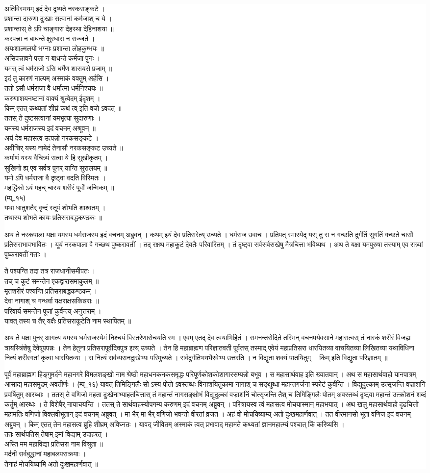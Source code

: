 अतिविस्मयम् इदं देव दृष्यते नरकसङ्कटे ।  
प्रशान्ता दारुणा दुःखाः सत्वानां कर्मजाश् च ये ।  
प्रशान्तास् ते ऽपि चाङ्गारा देहस्था देहिनाशया ॥  
करपत्त्रा न बाधन्ते क्षुरधारा न सज्जते ।  
अयःशाल्मलयो भग्नाः प्रशान्ता लोहकुम्भयः ॥  
असिपत्त्रावने पत्त्रा न बाधन्ते कर्मजा पुनः ।  
यमस् त्वं धर्मराजो ऽसि धर्मेण शासयसे प्रजाम् ॥  
इदं तु कारणं नाल्पम् अस्माकं वक्तुम् अर्हसि ।  
ततो ऽसौ धर्मराजा वै धर्मात्मा धर्मनिश्चयः ॥  
करुणाशयनष्टानां वाक्यं श्रुत्वेदम् ईदृशम् ।  
किम् एतत् कथ्यतां शीघ्रं कथं त्व् इति वचो ऽवदत् ॥  
ततस् ते दुष्टसत्वानां यमभृत्या सुदारुणाः ।  
यमस्य धर्मराजस्य इदं वचनम् अश्रूवन् ॥  
अयं देव महासत्व उत्पन्नो नरकसङ्कटे ।  
अवीचिर् यस्य नामेदं तेनासौ नरकसङ्कट उच्यते ॥  
कर्माणं यस्य वैचित्र्यं सत्वा ये हि सुखीकृतम् ।  
सुखिनो ह्य् एव सर्वत्र पुनर् यान्ति सुरालयम् ॥  
यमो ऽपि धर्मराजा वै दृष्ट्वा वदति विस्मितः ।  
महर्द्धिको ऽयं महच् चास्य शरीरं पूर्वो जन्मिकम् ॥  
(म्प्_१५)  
यथा धातुशतैर् वृन्दं स्तूपं शोभति शाश्वतम् ।  
तथास्य शोभते कायः प्रतिसराबद्धकण्ठकः ॥  
  
अथ ते नरकपाला यक्षा यमस्य धर्मराजस्य इदं वचनम् अब्रुवन् । कथम् इयं देव प्रतिसरेत्य् उच्यते । धर्मराज उवाच । प्रतिपत् स्मारयेद् यस् तु स न गच्छति दुर्गतिं सुगतिं गच्छते चासौ प्रतिसराभावभावितः । यूयं नरकपाला वै गच्छथ पुष्करावतीं । तद् रक्षथ महाकूटं देवतैः परिवारितम् । तं दृष्ट्वा सर्वसर्वसखेषु मैत्रचित्ता भविष्यथ । अथ ते यक्षा यमपुरुषा तस्याम् एव रात्र्यां पुष्करावतीं गताः ।  
  
ते पश्यन्ति तदा तत्र राजधानीसमीपतः ।  
तच् च कूटं समन्तेन एकद्वारासमाकुलम् ॥  
मृतशरीरं पश्यन्ति प्रतिसराबद्धकण्ठकम् ।  
देवा नागाश् च गन्धर्वा यक्षराक्षसकिन्नराः ॥  
परिवार्य समन्तेन पूजां कुर्वन्त्य् अनुत्तराम् ।  
यावत् तस्य च तैर् यक्षैः प्रतिसराकूटेति नाम स्थापितम् ॥  
  
अथ ते यक्षा पुनर् आगत्य यमस्य धर्मराजस्येमं निश्चयं विस्तरेणारोचयति स्म । एवम् एतद् देव त्वयाभिहितं । समनन्तरोदिते तस्मिन् वचनपर्यवसाने महासत्वस् तं नारकं शरीरं विजह्य त्रायस्त्रिंशेषु देवेषूपपन्नः । तेन हेतुना प्रतिसरापूर्वीदेवपुत्र इत्य् उच्यते । तेन हि महाब्राह्मण परिज्ञातवती पूर्वतस् तस्माद् एवेयं महाप्रतिसरा धारयितव्या वाचयितव्या लिखितव्या यथाविधिना नित्यं शरीरगतां कृत्वा धारयितव्या । स नित्यं सर्वव्यसनदुःखेभ्यः परिमुच्यते । सर्वदुर्गतिभयभैरवेभ्य उत्तरति । न विद्युता शक्यं पातयितुम् । किम् इति विद्युता परिज्ञातम् ॥  
  
पूर्वं महाब्राह्मण हिङ्गुमर्दने महानगरे विमलशङ्खो नाम श्रेष्ठी महाधनकनकसमृद्धः परिपूर्णकोशकोशागारसम्पन्नो बभूव । स महासार्थवाह इति ख्यातवान् । अथ स महासार्थवाहो यानपात्रम् आसाद्य महासमुद्रम् अवतीर्णः । (म्प्_१६) यावत् तिमिङ्गिलैः सो ऽस्य पोतो ऽवस्तब्धः विनाशयितुकामा नागाश् च सङ्क्षुब्धा महान्तगर्जना स्फोटं कुर्वन्ति । विद्युदुल्काम् उत्सृजन्ति वज्राशनिं प्रवर्षितुम् आरब्धाः । ततस् ते वणिजो महता दुःखेनाभ्याहतचित्तास् तं महान्तं नागसङ्क्षोभं विद्युदुल्कां वज्राशनिं चोत्सृजन्ति तैश् च तिमिङ्गिलैः पोतम् अवस्तब्धं दृष्ट्वा महान्तं उत्क्रोशनं शब्दं कर्तुम् आरब्धः । ते विशेषैर् नायाचयन्ति । ततस् ते सार्थवाहस्योपगम्य करुणम् इदं वचनम् अब्रुवन् । परित्रायस्व त्वं महासत्व मोचयास्मान् महाभयात् । अथ खलु महासार्थवाहो दृढचित्तो महामतिः वणिजो विक्लवीभूतान् इदं वचनम् अब्रुवत् । मा भैर् मा भैर् वणिजो भवन्तो वीरतां व्रजत । अहं वो मोचयिष्याम्य् अतो दुःखमहार्णवात् । तत वीरमानसो भूता वणिज इदं वचनम् अब्रुवन् । किम् एतत् तेन महासत्व ब्रूहि शीघ्रम् अविघ्नतः । यावद् जीवितम् अस्माकं त्वत् प्रभावाद् महामते कथ्यतां ज्ञानमहात्म्यं पश्चात् किं करिष्यसि ।  
ततः सार्थपतिस् तेषाम् इमां विद्याम् उदाहरत् ।  
अस्ति मम महाविद्या प्रतिसरा नाम विश्रुता ॥  
मर्दनी सर्वबुद्धानां महाबलपराक्रमाः ।  
तेनाहं मोचयिष्यामि अतो दुःखमहार्णवात् ॥  
  